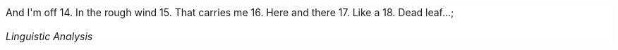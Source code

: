 <td>
And I'm off
</td>
</tr>
<tr>
<td>
14.
</td>
<td>
In the rough wind
</td>
</tr>
<tr>
<td>
15.
</td>
<td>
That carries me
</td>
</tr>
<tr>
<td>
16.
</td>
<td>
Here and there
</td>
</tr>
<tr>
<td>
17.
</td>
<td>
Like a
</td>
</tr>
<tr>
<td>
18.
</td>
<td>
Dead leaf...;
</td>
</tr>
</table>
</dl>
</blockquote>
<p>
<i>
Linguistic Analysis
</i>
</p>
<p>